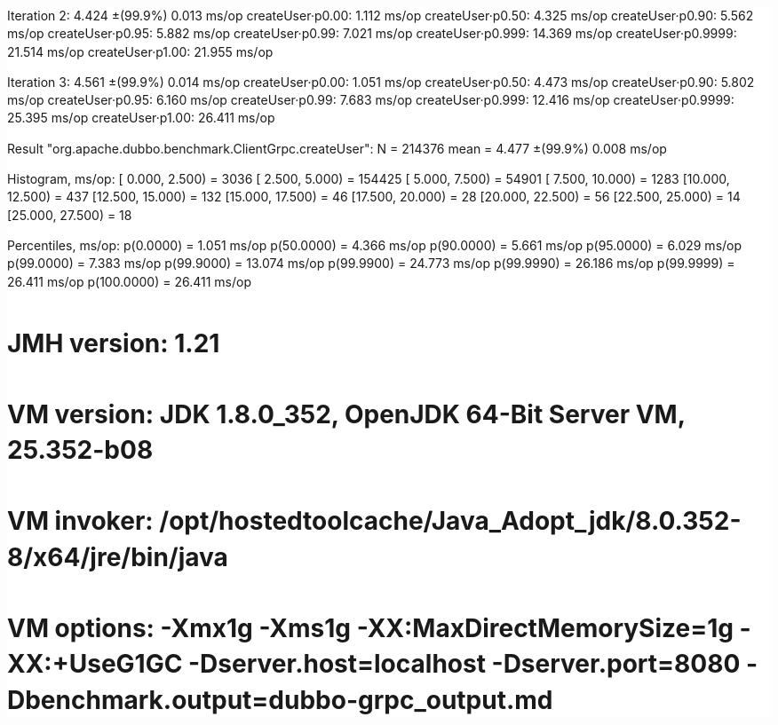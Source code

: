 Iteration   2: 4.424 ±(99.9%) 0.013 ms/op
                 createUser·p0.00:   1.112 ms/op
                 createUser·p0.50:   4.325 ms/op
                 createUser·p0.90:   5.562 ms/op
                 createUser·p0.95:   5.882 ms/op
                 createUser·p0.99:   7.021 ms/op
                 createUser·p0.999:  14.369 ms/op
                 createUser·p0.9999: 21.514 ms/op
                 createUser·p1.00:   21.955 ms/op

Iteration   3: 4.561 ±(99.9%) 0.014 ms/op
                 createUser·p0.00:   1.051 ms/op
                 createUser·p0.50:   4.473 ms/op
                 createUser·p0.90:   5.802 ms/op
                 createUser·p0.95:   6.160 ms/op
                 createUser·p0.99:   7.683 ms/op
                 createUser·p0.999:  12.416 ms/op
                 createUser·p0.9999: 25.395 ms/op
                 createUser·p1.00:   26.411 ms/op



Result "org.apache.dubbo.benchmark.ClientGrpc.createUser":
  N = 214376
  mean =      4.477 ±(99.9%) 0.008 ms/op

  Histogram, ms/op:
    [ 0.000,  2.500) = 3036 
    [ 2.500,  5.000) = 154425 
    [ 5.000,  7.500) = 54901 
    [ 7.500, 10.000) = 1283 
    [10.000, 12.500) = 437 
    [12.500, 15.000) = 132 
    [15.000, 17.500) = 46 
    [17.500, 20.000) = 28 
    [20.000, 22.500) = 56 
    [22.500, 25.000) = 14 
    [25.000, 27.500) = 18 

  Percentiles, ms/op:
      p(0.0000) =      1.051 ms/op
     p(50.0000) =      4.366 ms/op
     p(90.0000) =      5.661 ms/op
     p(95.0000) =      6.029 ms/op
     p(99.0000) =      7.383 ms/op
     p(99.9000) =     13.074 ms/op
     p(99.9900) =     24.773 ms/op
     p(99.9990) =     26.186 ms/op
     p(99.9999) =     26.411 ms/op
    p(100.0000) =     26.411 ms/op


# JMH version: 1.21
# VM version: JDK 1.8.0_352, OpenJDK 64-Bit Server VM, 25.352-b08
# VM invoker: /opt/hostedtoolcache/Java_Adopt_jdk/8.0.352-8/x64/jre/bin/java
# VM options: -Xmx1g -Xms1g -XX:MaxDirectMemorySize=1g -XX:+UseG1GC -Dserver.host=localhost -Dserver.port=8080 -Dbenchmark.output=dubbo-grpc_output.md